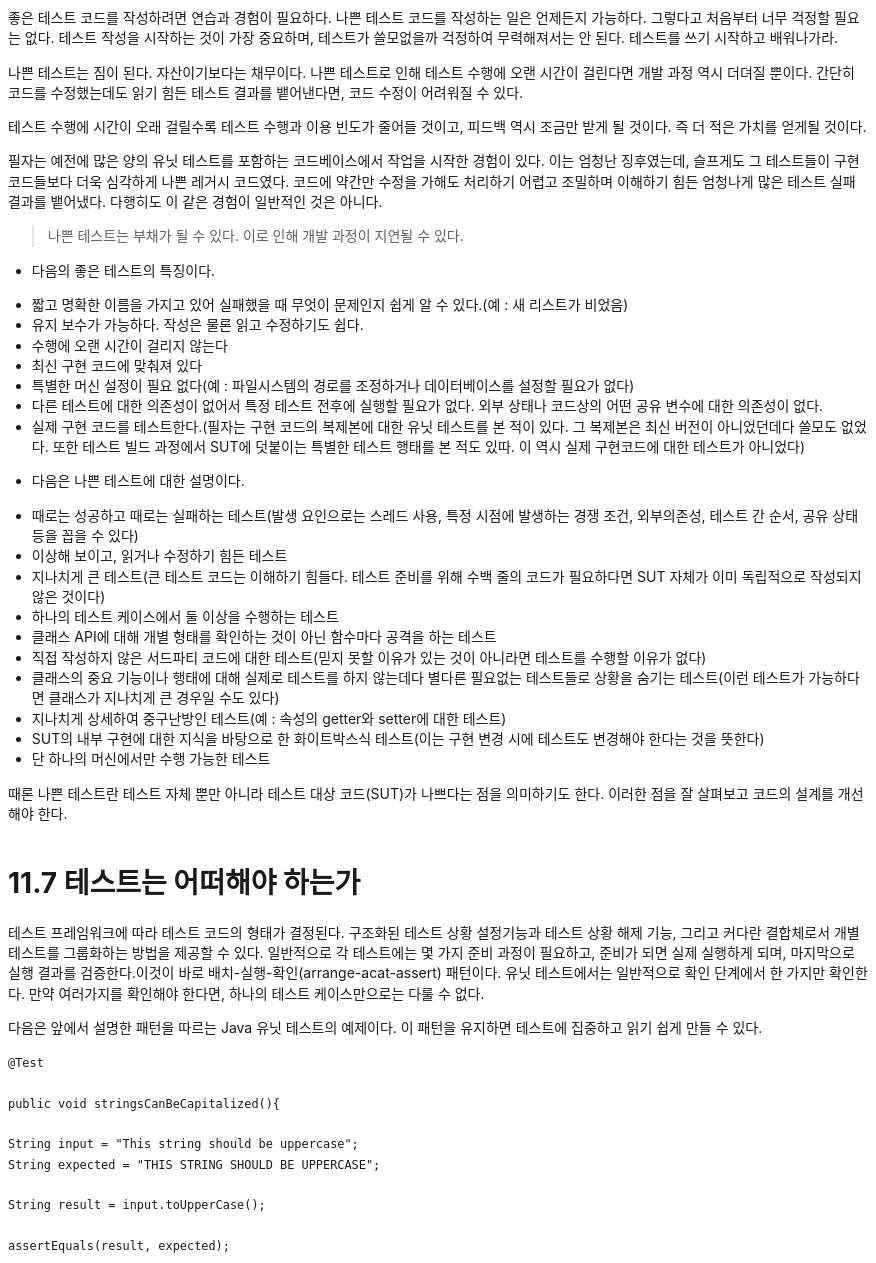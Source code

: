 좋은 테스트 코드를 작성하려면 연습과 경험이 필요하다. 나쁜 테스트 코드를 작성하는 일은 언제든지 가능하다. 그렇다고 처음부터 너무 걱정할 필요는 없다. 테스트 작성을 시작하는 것이 가장 중요하며, 테스트가 쓸모없을까 걱정하여 무력해져서는 안 된다. 테스트를 쓰기 시작하고 배워나가라.

나쁜 테스트는 짐이 된다. 자산이기보다는 채무이다. 나쁜 테스트로 인해 테스트 수행에 오랜 시간이 걸린다면 개발 과정 역시 더뎌질 뿐이다. 간단히 코드를 수정했는데도 읽기 힘든 테스트 결과를 뱉어낸다면, 코드 수정이 어려워질 수 있다.

테스트 수행에 시간이 오래 걸릴수록 테스트 수행과 이용 빈도가 줄어들 것이고, 피드백 역시 조금만 받게 될 것이다. 즉 더 적은 가치를 얻게될 것이다. 

필자는 예전에 많은 양의 유닛 테스트를 포함하는 코드베이스에서 작업을 시작한 경험이 있다. 이는 엄청난 징후였는데, 슬프게도 그 테스트들이 구현 코드들보다 더욱 심각하게 나쁜 레거시 코드였다. 코드에 약간만 수정을 가해도 처리하기 어렵고 조밀하며 이해하기 힘든 엄청나게 많은 테스트 실패 결과를 뱉어냈다. 다행히도 이 같은 경험이 일반적인 것은 아니다.
> 나쁜 테스트는 부채가 될 수 있다. 이로 인해 개발 과정이 지연될 수 있다.

* 다음의 좋은 테스트의 특징이다.
- 짧고 명확한 이름을 가지고 있어 실패했을 때 무엇이 문제인지 쉽게 알 수 있다.(예 : 새 리스트가 비었음)
- 유지 보수가 가능하다. 작성은 물론 읽고 수정하기도 쉽다.
- 수행에 오랜 시간이 걸리지 않는다
- 최신 구현 코드에 맞춰져 있다
- 특별한 머신 설정이 필요 없다(예 : 파일시스템의 경로를 조정하거나 데이터베이스를 설정할 필요가 없다)
- 다른 테스트에 대한 의존성이 없어서 특정 테스트 전후에 실행할 필요가 없다. 외부 상태나 코드상의 어떤 공유 변수에 대한 의존성이 없다.
- 실제 구현 코드를 테스트한다.(필자는 구현 코드의 복제본에 대한 유닛 테스트를 본 적이 있다. 그 복제본은 최신 버전이 아니었던데다 쓸모도 없었다. 또한 테스트 빌드 과정에서 SUT에 덧붙이는 특별한 테스트 행태를 본 적도 있따. 이 역시 실제 구현코드에 대한 테스트가 아니었다)

* 다음은 나쁜 테스트에 대한 설명이다.
- 때로는 성공하고 때로는 실패하는 테스트(발생 요인으로는 스레드 사용, 특정 시점에 발생하는 경쟁 조건, 외부의존성, 테스트 간 순서, 공유 상태 등을 꼽을 수 있다)
- 이상해 보이고, 읽거나 수정하기 힘든 테스트
- 지나치게 큰 테스트(큰 테스트 코드는 이해하기 힘들다. 테스트 준비를 위해 수백 줄의 코드가 필요하다면 SUT 자체가 이미 독립적으로 작성되지 않은 것이다)
- 하나의 테스트 케이스에서 둘 이상을 수행하는 테스트
- 클래스 API에 대해 개별 형태를 확인하는 것이 아닌 함수마다 공격을 하는 테스트
- 직접 작성하지 않은 서드파티 코드에 대한 테스트(믿지 못할 이유가 있는 것이 아니라면 테스트를 수행할 이유가 없다)
- 클래스의 중요 기능이나 행태에 대해 실제로 테스트를 하지 않는데다 별다른 필요없는 테스트들로 상황을 숨기는 테스트(이런 테스트가 가능하다면 클래스가 지나치게 큰 경우일 수도 있다)
- 지나치게 상세하여 중구난방인 테스트(예 : 속성의 getter와 setter에 대한 테스트)
- SUT의 내부 구현에 대한 지식을 바탕으로 한 화이트박스식 테스트(이는 구현 변경 시에 테스트도 변경해야 한다는 것을 뜻한다)
- 단 하나의 머신에서만 수행 가능한 테스트

때론 나쁜 테스트란 테스트 자체 뿐만 아니라 테스트 대상 코드(SUT)가 나쁘다는 점을 의미하기도 한다. 이러한 점을 잘 살펴보고 코드의 설계를 개선해야 한다.

# 11.7 테스트는 어떠해야 하는가

테스트 프레임워크에 따라 테스트 코드의 형태가 결정된다. 구조화된 테스트 상황 설정기능과 테스트 상황 해제 기능, 그리고 커다란 결합체로서 개별 테스트를 그룹화하는 방법을 제공할 수 있다.
일반적으로 각 테스트에는 몇 가지 준비 과정이 필요하고, 준비가 되면 실제 실행하게 되며, 마지막으로 실행 결과를 검증한다.이것이 바로 배치-실행-확인(arrange-acat-assert) 패턴이다. 유닛 테스트에서는 일반적으로 확인 단계에서 한 가지만 확인한다. 만약 여러가지를 확인해야 한다면, 하나의 테스트 케이스만으로는 다룰 수 없다.

다음은 앞에서 설명한 패턴을 따르는 Java 유닛 테스트의 예제이다. 이 패턴을 유지하면 테스트에 집중하고 읽기 쉽게 만들 수 있다.

 	@Test

	public void stringsCanBeCapitalized(){

	String input = "This string should be uppercase";
	String expected = "THIS STRING SHOULD BE UPPERCASE";
	
	String result = input.toUpperCase();

	assertEquals(result, expected);
 